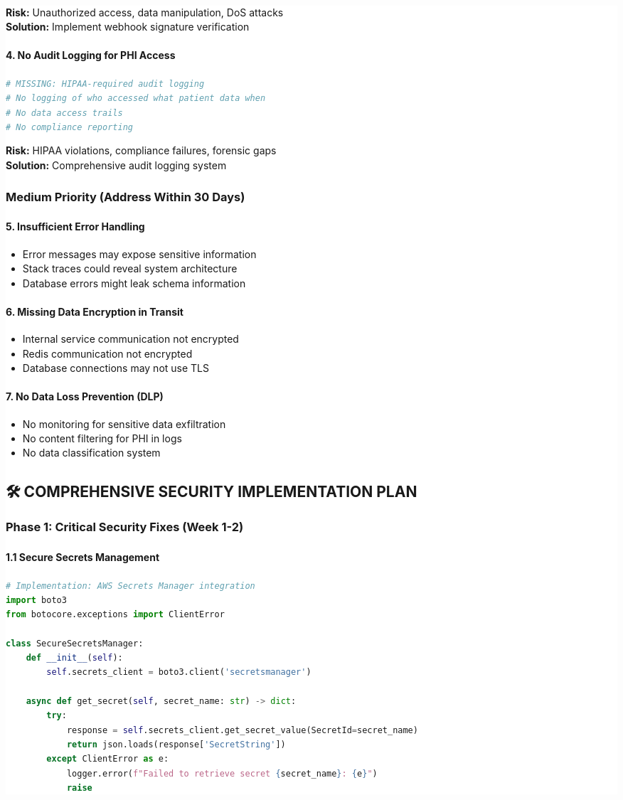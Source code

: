 **Risk:** Unauthorized access, data manipulation, DoS attacks  
**Solution:** Implement webhook signature verification

#### **4. No Audit Logging for PHI Access**
```python
# MISSING: HIPAA-required audit logging
# No logging of who accessed what patient data when
# No data access trails
# No compliance reporting
```

**Risk:** HIPAA violations, compliance failures, forensic gaps  
**Solution:** Comprehensive audit logging system

### **Medium Priority (Address Within 30 Days)**

#### **5. Insufficient Error Handling**
- Error messages may expose sensitive information
- Stack traces could reveal system architecture
- Database errors might leak schema information

#### **6. Missing Data Encryption in Transit**
- Internal service communication not encrypted
- Redis communication not encrypted
- Database connections may not use TLS

#### **7. No Data Loss Prevention (DLP)**
- No monitoring for sensitive data exfiltration
- No content filtering for PHI in logs
- No data classification system

## 🛠️ **COMPREHENSIVE SECURITY IMPLEMENTATION PLAN**

### **Phase 1: Critical Security Fixes (Week 1-2)**

#### **1.1 Secure Secrets Management**
```python
# Implementation: AWS Secrets Manager integration
import boto3
from botocore.exceptions import ClientError

class SecureSecretsManager:
    def __init__(self):
        self.secrets_client = boto3.client('secretsmanager')
    
    async def get_secret(self, secret_name: str) -> dict:
        try:
            response = self.secrets_client.get_secret_value(SecretId=secret_name)
            return json.loads(response['SecretString'])
        except ClientError as e:
            logger.error(f"Failed to retrieve secret {secret_name}: {e}")
            raise
```
